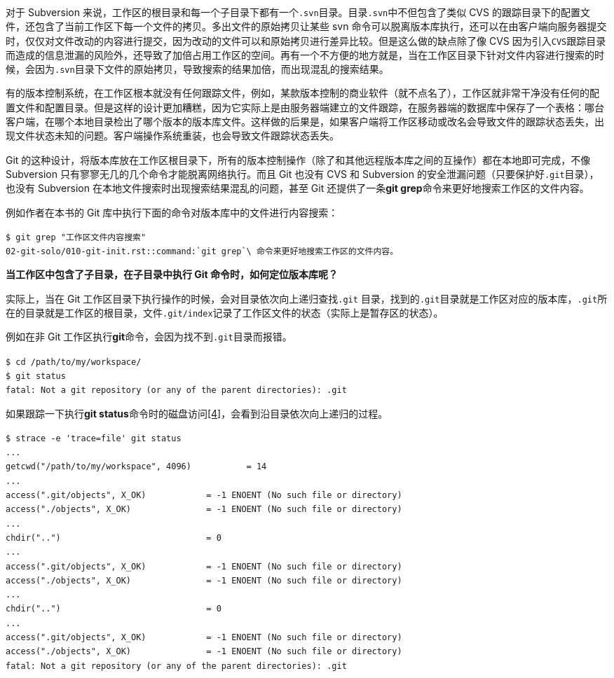 对于 Subversion 来说，工作区的根目录和每一个子目录下都有一个`.svn`目录。目录`.svn`中不但包含了类似 CVS 的跟踪目录下的配置文件，还包含了当前工作区下每一个文件的拷贝。多出文件的原始拷贝让某些 svn 命令可以脱离版本库执行，还可以在由客户端向服务器提交时，仅仅对文件改动的内容进行提交，因为改动的文件可以和原始拷贝进行差异比较。但是这么做的缺点除了像 CVS 因为引入`CVS`跟踪目录而造成的信息泄漏的风险外，还导致了加倍占用工作区的空间。再有一个不方便的地方就是，当在工作区目录下针对文件内容进行搜索的时候，会因为`.svn`目录下文件的原始拷贝，导致搜索的结果加倍，而出现混乱的搜索结果。

有的版本控制系统，在工作区根本就没有任何跟踪文件，例如，某款版本控制的商业软件（就不点名了），工作区就非常干净没有任何的配置文件和配置目录。但是这样的设计更加糟糕，因为它实际上是由服务器端建立的文件跟踪，在服务器端的数据库中保存了一个表格：哪台客户端，在哪个本地目录检出了哪个版本的版本库文件。这样做的后果是，如果客户端将工作区移动或改名会导致文件的跟踪状态丢失，出现文件状态未知的问题。客户端操作系统重装，也会导致文件跟踪状态丢失。

Git 的这种设计，将版本库放在工作区根目录下，所有的版本控制操作（除了和其他远程版本库之间的互操作）都在本地即可完成，不像 Subversion 只有寥寥无几的几个命令才能脱离网络执行。而且 Git 也没有 CVS 和 Subversion 的安全泄漏问题（只要保护好`.git`目录），也没有 Subversion 在本地文件搜索时出现搜索结果混乱的问题，甚至 Git 还提供了一条**git grep**命令来更好地搜索工作区的文件内容。

例如作者在本书的 Git 库中执行下面的命令对版本库中的文件进行内容搜索：

```
$ git grep "工作区文件内容搜索"
02-git-solo/010-git-init.rst::command:`git grep`\ 命令来更好地搜索工作区的文件内容。

```

**当工作区中包含了子目录，在子目录中执行 Git 命令时，如何定位版本库呢？**

实际上，当在 Git 工作区目录下执行操作的时候，会对目录依次向上递归查找`.git` 目录，找到的`.git`目录就是工作区对应的版本库，`.git`所在的目录就是工作区的根目录，文件`.git/index`记录了工作区文件的状态（实际上是暂存区的状态）。

例如在非 Git 工作区执行**git**命令，会因为找不到`.git`目录而报错。

```
$ cd /path/to/my/workspace/
$ git status
fatal: Not a git repository (or any of the parent directories): .git

```

如果跟踪一下执行**git status**命令时的磁盘访问[[4]](#id14)，会看到沿目录依次向上递归的过程。

```
$ strace -e 'trace=file' git status
...
getcwd("/path/to/my/workspace", 4096)           = 14
...
access(".git/objects", X_OK)            = -1 ENOENT (No such file or directory)
access("./objects", X_OK)               = -1 ENOENT (No such file or directory)
...
chdir("..")                             = 0
...
access(".git/objects", X_OK)            = -1 ENOENT (No such file or directory)
access("./objects", X_OK)               = -1 ENOENT (No such file or directory)
...
chdir("..")                             = 0
...
access(".git/objects", X_OK)            = -1 ENOENT (No such file or directory)
access("./objects", X_OK)               = -1 ENOENT (No such file or directory)
fatal: Not a git repository (or any of the parent directories): .git

```
